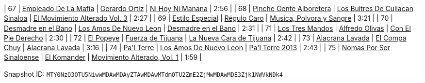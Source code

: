 | 67 | [Empleado De La Mafia](https://open.spotify.com/track/4AH10RDYaGSYckWXbN5BSl) | [Gerardo Ortiz](https://open.spotify.com/artist/4J13m9IZh03PEhoxAxRhXO) | [Ni Hoy Ni Manana](https://open.spotify.com/album/7jyBbVcnqfV8vtmyyPJarL) | 2:56 |
| 68 | [Pinche Gente Alboretera](https://open.spotify.com/track/7mxukykLaEKZp0VtCSOMli) | [Los Buitres De Culiacan Sinaloa](https://open.spotify.com/artist/535ap2f16rTOKTMPTkvbGB) | [El Movimiento Alterado Vol\. 3](https://open.spotify.com/album/3kAOjL60TZgpCf7Ir6G4DO) | 2:27 |
| 69 | [Estilo Especial](https://open.spotify.com/track/5gu86M6D80wPPDnnrxCQ79) | [Régulo Caro](https://open.spotify.com/artist/0YRwUbRxrawmnBdixwJi5W) | [Musica, Polvora y Sangre](https://open.spotify.com/album/1EoN3U7I9CrVgLDUbEHEJV) | 3:21 |
| 70 | [Desmadre en el Bano](https://open.spotify.com/track/639HHMIvPddNffAgYylJcL) | [Los Amos De Nuevo Leon](https://open.spotify.com/artist/2PpOrMC4P8PG2yi0S3ft0l) | [Desmadre en el Bano](https://open.spotify.com/album/7nvsqLAhYCFH1aroN9wDrP) | 2:31 |
| 71 | [Los Tres Mandos](https://open.spotify.com/track/7IfHTGvNUHtHTUwkAiMH7U) | [Alfredo Olivas](https://open.spotify.com/artist/5xYNmNkaWRqu3e5F4UXME8) | [Con El Pie Derecho](https://open.spotify.com/album/2NbOX5gh04sYOs9w6dfM3y) | 2:30 |
| 72 | [El Popeye](https://open.spotify.com/track/6wamcZCfpr0tALIr1e5jXu) | [Fuerza de Tijuana](https://open.spotify.com/artist/0OtCwdMEGIi0GCeLGCO2tQ) | [La Nueva Cara de Tijuana](https://open.spotify.com/album/7pxyaiajcjF6sFUDpNE68i) | 2:42 |
| 73 | [Alacrana Lavada](https://open.spotify.com/track/4WxVEef5lYtPZLocEDAkMc) | [El Compa Chuy](https://open.spotify.com/artist/513OnOSWOhVTh12V1eEJtt) | [Alacrana Lavada](https://open.spotify.com/album/45XsUfnTe5wTuBAU7KwuUx) | 3:16 |
| 74 | [Pa'l Terre](https://open.spotify.com/track/1nRMRdloHa9MU0jRjaGE6r) | [Los Amos De Nuevo Leon](https://open.spotify.com/artist/2PpOrMC4P8PG2yi0S3ft0l) | [Pa'l Terre 2013](https://open.spotify.com/album/1RcwAfjNajuXYVGmreDjIS) | 2:43 |
| 75 | [Nomas Por Ser Sinaloense](https://open.spotify.com/track/4U9eW3OUYu9OSSXDVAOzGH) | [El Komander](https://open.spotify.com/artist/2wC90WSKQd0BvdxJZ0mObr) | [Movimiento Alterado, Vol\. 1](https://open.spotify.com/album/3nYkEmbJZfanyB16oEX2lx) | 1:59 |

Snapshot ID: `MTY0NzQ3OTU5NiwwMDAwMDAyZTAwMDAwMTdmOTU2ZmE2ZjMwMDAwMDE3Zjk1NWVkNDk4`
